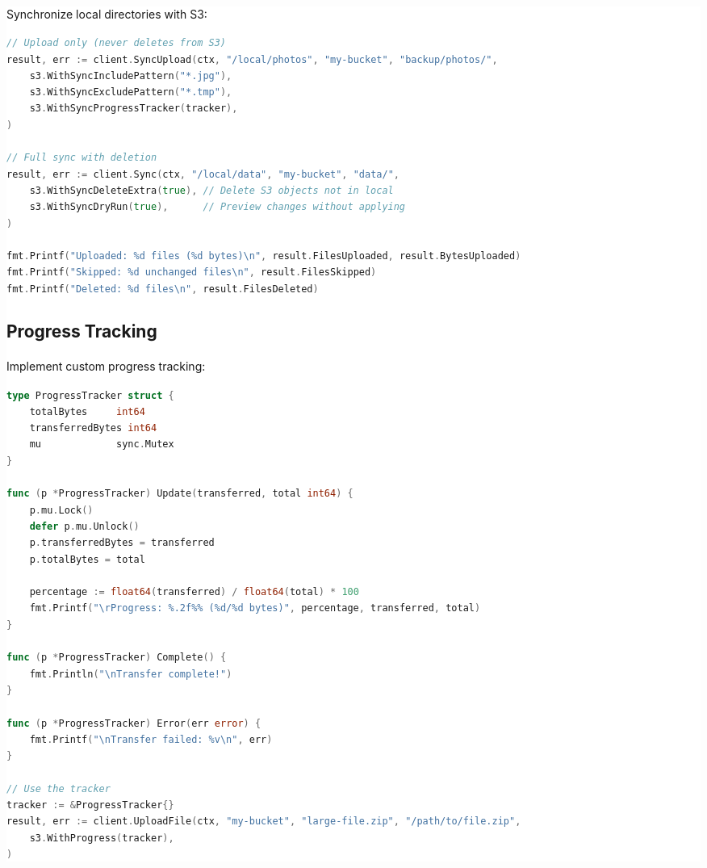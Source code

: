 Synchronize local directories with S3:

```go
// Upload only (never deletes from S3)
result, err := client.SyncUpload(ctx, "/local/photos", "my-bucket", "backup/photos/",
    s3.WithSyncIncludePattern("*.jpg"),
    s3.WithSyncExcludePattern("*.tmp"),
    s3.WithSyncProgressTracker(tracker),
)

// Full sync with deletion
result, err := client.Sync(ctx, "/local/data", "my-bucket", "data/",
    s3.WithSyncDeleteExtra(true), // Delete S3 objects not in local
    s3.WithSyncDryRun(true),      // Preview changes without applying
)

fmt.Printf("Uploaded: %d files (%d bytes)\n", result.FilesUploaded, result.BytesUploaded)
fmt.Printf("Skipped: %d unchanged files\n", result.FilesSkipped)
fmt.Printf("Deleted: %d files\n", result.FilesDeleted)
```

## Progress Tracking

Implement custom progress tracking:

```go
type ProgressTracker struct {
    totalBytes     int64
    transferredBytes int64
    mu             sync.Mutex
}

func (p *ProgressTracker) Update(transferred, total int64) {
    p.mu.Lock()
    defer p.mu.Unlock()
    p.transferredBytes = transferred
    p.totalBytes = total

    percentage := float64(transferred) / float64(total) * 100
    fmt.Printf("\rProgress: %.2f%% (%d/%d bytes)", percentage, transferred, total)
}

func (p *ProgressTracker) Complete() {
    fmt.Println("\nTransfer complete!")
}

func (p *ProgressTracker) Error(err error) {
    fmt.Printf("\nTransfer failed: %v\n", err)
}

// Use the tracker
tracker := &ProgressTracker{}
result, err := client.UploadFile(ctx, "my-bucket", "large-file.zip", "/path/to/file.zip",
    s3.WithProgress(tracker),
)
```
